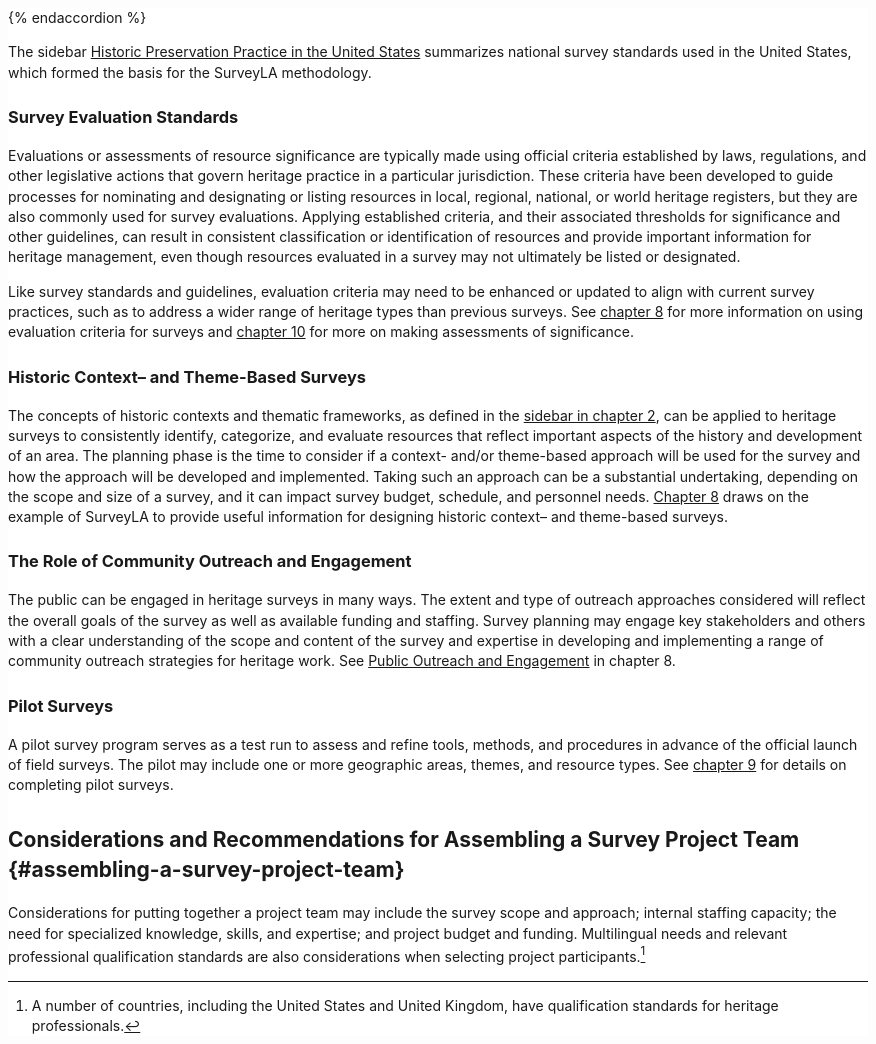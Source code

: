 {% endaccordion %}

The sidebar [Historic Preservation Practice in the United States](#sidebar-1) summarizes national survey standards used in the United States, which formed the basis for the SurveyLA methodology.

### Survey Evaluation Standards

Evaluations or assessments of resource significance are typically made using official criteria established by laws, regulations, and other legislative actions that govern heritage practice in a particular jurisdiction. These criteria have been developed to guide processes for nominating and designating or listing resources in local, regional, national, or world heritage registers, but they are also commonly used for survey evaluations. Applying established criteria, and their associated thresholds for significance and other guidelines, can result in consistent classification or identification of resources and provide important information for heritage management, even though resources evaluated in a survey may not ultimately be listed or designated.

Like survey standards and guidelines, evaluation criteria may need to be enhanced or updated to align with current survey practices, such as to address a wider range of heritage types than previous surveys. See [chapter 8](/part-ii/chapter-8/) for more information on using evaluation criteria for surveys and [chapter 10](/part-ii/chapter-10/) for more on making assessments of significance.

### Historic Context– and Theme-Based Surveys

The concepts of historic contexts and thematic frameworks, as defined in the [sidebar in chapter 2](/part-i/chapter-2/#sidebar-1), can be applied to heritage surveys to consistently identify, categorize, and evaluate resources that reflect important aspects of the history and development of an area. The planning phase is the time to consider if a context- and/or theme-based approach will be used for the survey and how the approach will be developed and implemented. Taking such an approach can be a substantial undertaking, depending on the scope and size of a survey, and it can impact survey budget, schedule, and personnel needs. [Chapter 8](/part-ii/chapter-8/) draws on the example of SurveyLA to provide useful information for designing historic context– and theme-based surveys.

### The Role of Community Outreach and Engagement

The public can be engaged in heritage surveys in many ways. The extent and type of outreach approaches considered will reflect the overall goals of the survey as well as available funding and staffing. Survey planning may engage key stakeholders and others with a clear understanding of the scope and content of the survey and expertise in developing and implementing a range of community outreach strategies for heritage work. See [Public Outreach and Engagement](/part-ii/chapter-8/#public-outreach-and-engagement) in chapter 8.

### Pilot Surveys

A pilot survey program serves as a test run to assess and refine tools, methods, and procedures in advance of the official launch of field surveys. The pilot may include one or more geographic areas, themes, and resource types. See [chapter 9](/part-ii/chapter-9/) for details on completing pilot surveys.

## Considerations and Recommendations for Assembling a Survey Project Team {#assembling-a-survey-project-team}

Considerations for putting together a project team may include the survey scope and approach; internal staffing capacity; the need for specialized knowledge, skills, and expertise; and project budget and funding. Multilingual needs and relevant professional qualification standards are also considerations when selecting project participants.[^3]


[^1]: For local jurisdictions where no survey standards have been developed, regional or national standards may be used.
[^2]: Most heritage agencies publish standards and guidelines on their associated websites.
[^3]: A number of countries, including the United States and United Kingdom, have qualification standards for heritage professionals.